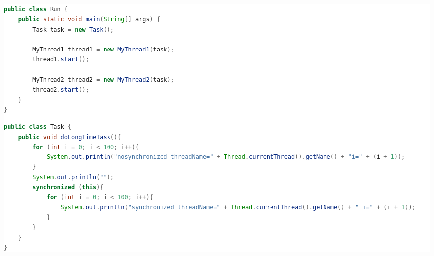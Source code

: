 ```java
public class Run {
    public static void main(String[] args) {
        Task task = new Task();

        MyThread1 thread1 = new MyThread1(task);
        thread1.start();

        MyThread2 thread2 = new MyThread2(task);
        thread2.start();
    }
}
```

```java
public class Task {
    public void doLongTimeTask(){
        for (int i = 0; i < 100; i++){
            System.out.println("nosynchronized threadName=" + Thread.currentThread().getName() + "i=" + (i + 1));
        }
        System.out.println("");
        synchronized (this){
            for (int i = 0; i < 100; i++){
                System.out.println("synchronized threadName=" + Thread.currentThread().getName() + " i=" + (i + 1));
            }
        }
    }
}
```

